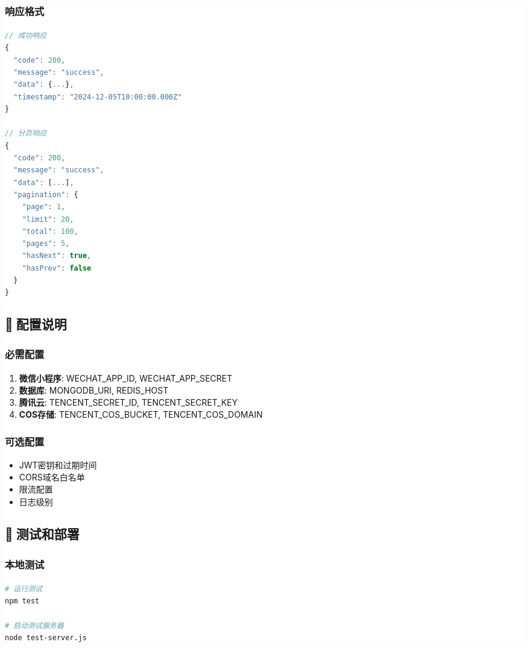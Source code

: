 ### 响应格式
```javascript
// 成功响应
{
  "code": 200,
  "message": "success",
  "data": {...},
  "timestamp": "2024-12-05T10:00:00.000Z"
}

// 分页响应
{
  "code": 200,
  "message": "success",
  "data": [...],
  "pagination": {
    "page": 1,
    "limit": 20,
    "total": 100,
    "pages": 5,
    "hasNext": true,
    "hasPrev": false
  }
}
```

## 📝 配置说明

### 必需配置
1. **微信小程序**: WECHAT_APP_ID, WECHAT_APP_SECRET
2. **数据库**: MONGODB_URI, REDIS_HOST
3. **腾讯云**: TENCENT_SECRET_ID, TENCENT_SECRET_KEY
4. **COS存储**: TENCENT_COS_BUCKET, TENCENT_COS_DOMAIN

### 可选配置
- JWT密钥和过期时间
- CORS域名白名单
- 限流配置
- 日志级别

## 🧪 测试和部署

### 本地测试
```bash
# 运行测试
npm test

# 启动测试服务器
node test-server.js
```
